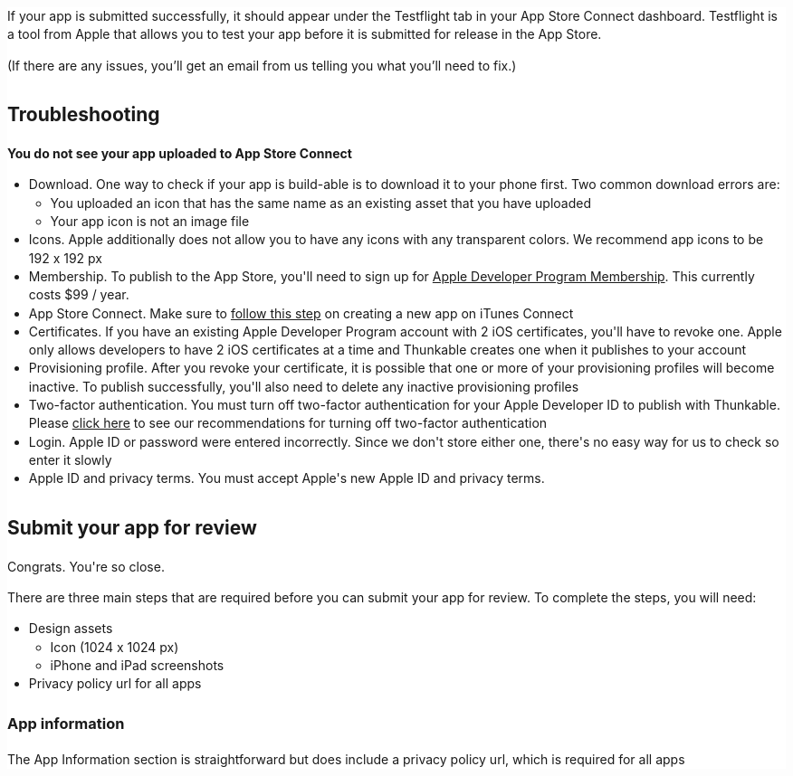 If your app is submitted successfully, it should appear under the Testflight tab in your App Store Connect dashboard. Testflight is a tool from Apple that allows you to test your app before it is submitted for release in the App Store.

\(If there are any issues, you’ll get an email from us telling you what you’ll need to fix.\)

## Troubleshooting

**You do not see your app uploaded to App Store Connect**

* Download. One way to check if your app is build-able is to download it to your phone first. Two common download errors are:
  * You uploaded an icon that has the same name as an existing asset that you have uploaded
  * Your app icon is not an image file
* Icons. Apple additionally does not allow you to have any icons with any transparent colors. We recommend app icons to be 192 x 192 px
* Membership. To publish to the App Store, you'll need to sign up for [Apple Developer Program Membership](https://developer.apple.com/programs/). This currently costs $99 / year.
* App Store Connect. Make sure to [follow this step](./#step-③--create-a-new-app-in-itunes-connect) on creating a new app on iTunes Connect
* Certificates. If you have an existing Apple Developer Program account with 2 iOS certificates, you'll have to revoke one. Apple only allows developers to have 2 iOS certificates at a time and Thunkable creates one when it publishes to your account
* Provisioning profile. After you revoke your certificate, it is possible that one or more of your provisioning profiles will become inactive.  To publish successfully, you'll also need to delete any inactive provisioning profiles
* Two-factor authentication. You must turn off two-factor authentication for your Apple Developer ID to publish with Thunkable. Please [click here](https://community.thunkable.com/t/important-two-factor-authentication-publishing-to-ios-app-store-on-thunkable-cross-platform/42504) to see our recommendations for turning off two-factor authentication 
* Login. Apple ID or password were entered incorrectly.  Since we don't store either one, there's no easy way for us to check so enter it slowly
* Apple ID and privacy terms. You must accept Apple's new Apple ID and privacy terms.

## Submit your app for review

Congrats. You're so close.

There are three main steps that are required before you can submit your app for review. To complete the steps, you will need:

* Design assets
  * Icon \(1024 x 1024 px\)
  * iPhone and iPad screenshots
* Privacy policy url for all apps

### App information

The App Information section is straightforward but does include a privacy policy url, which is required for all apps
